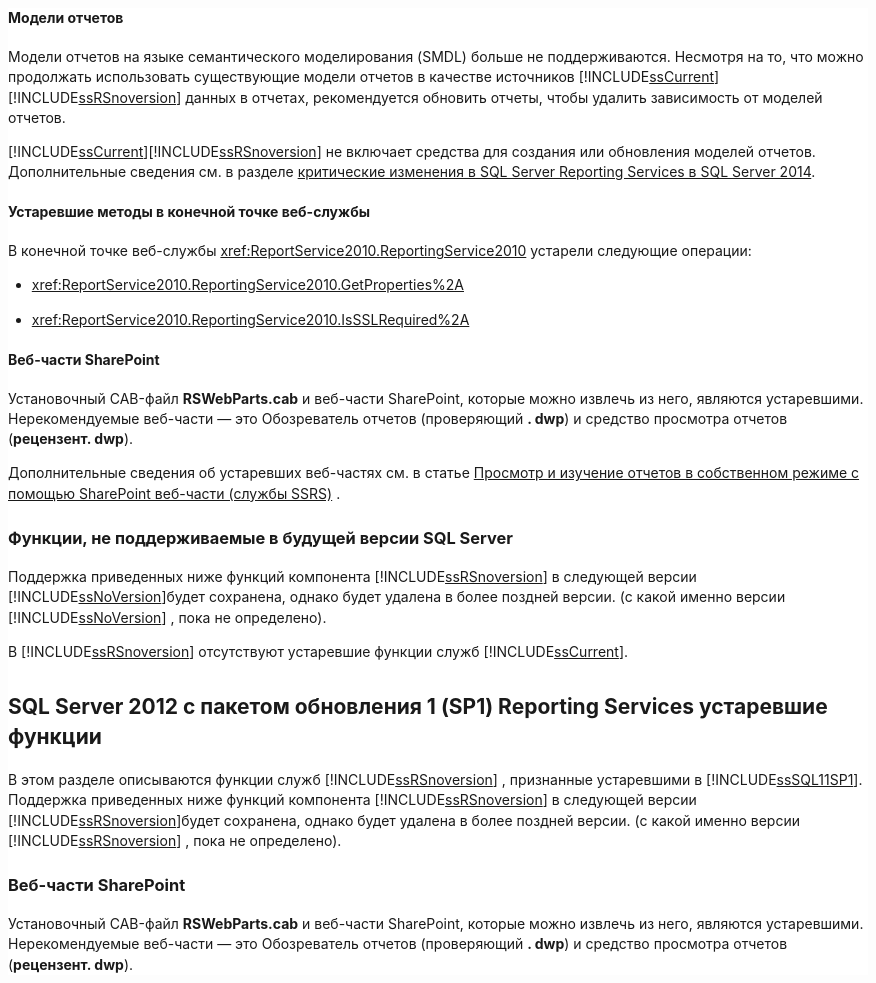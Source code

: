 #### <a name="report-models"></a>Модели отчетов  
 Модели отчетов на языке семантического моделирования (SMDL) больше не поддерживаются. Несмотря на то, что можно продолжать использовать существующие модели отчетов в качестве источников [!INCLUDE[ssCurrent](../includes/sscurrent-md.md)] [!INCLUDE[ssRSnoversion](../includes/ssrsnoversion-md.md)] данных в отчетах, рекомендуется обновить отчеты, чтобы удалить зависимость от моделей отчетов.  
  
 [!INCLUDE[ssCurrent](../includes/sscurrent-md.md)][!INCLUDE[ssRSnoversion](../includes/ssrsnoversion-md.md)] не включает средства для создания или обновления моделей отчетов. Дополнительные сведения см. в разделе [критические изменения в SQL Server Reporting Services в SQL Server 2014](breaking-changes-in-sql-server-reporting-services-in-sql-server-2016.md).  
  
#### <a name="deprecated-methods-in-the-web-service-endpoint"></a>Устаревшие методы в конечной точке веб-службы  
 В конечной точке веб-службы <xref:ReportService2010.ReportingService2010> устарели следующие операции:  
  
-   <xref:ReportService2010.ReportingService2010.GetProperties%2A>  
  
-   <xref:ReportService2010.ReportingService2010.IsSSLRequired%2A>  
  
#### <a name="sharepoint-web-parts"></a>Веб-части SharePoint  
 Установочный CAB-файл **RSWebParts.cab** и веб-части SharePoint, которые можно извлечь из него, являются устаревшими. Нерекомендуемые веб-части — это Обозреватель отчетов (проверяющий **. dwp**) и средство просмотра отчетов (**рецензент. dwp**).  
  
 Дополнительные сведения об устаревших веб-частях см. в статье [Просмотр и изучение отчетов в собственном режиме с помощью SharePoint веб-части (службы SSRS)](https://msdn.microsoft.com/library/ms159772.aspx) .  
  
### <a name="features-not-supported-in-a-future-version-of-sql-server"></a>Функции, не поддерживаемые в будущей версии SQL Server  
 Поддержка приведенных ниже функций компонента [!INCLUDE[ssRSnoversion](../includes/ssrsnoversion-md.md)] в следующей версии [!INCLUDE[ssNoVersion](../includes/ssnoversion-md.md)]будет сохранена, однако будет удалена в более поздней версии. (с какой именно версии [!INCLUDE[ssNoVersion](../includes/ssnoversion-md.md)] , пока не определено).  
  
 В [!INCLUDE[ssRSnoversion](../includes/ssrsnoversion-md.md)] отсутствуют устаревшие функции служб [!INCLUDE[ssCurrent](../includes/sscurrent-md.md)].  
  
##  <a name="bkmk_2012sp1"></a>SQL Server 2012 с пакетом обновления 1 (SP1) Reporting Services устаревшие функции  
 В этом разделе описываются функции служб [!INCLUDE[ssRSnoversion](../includes/ssrsnoversion-md.md)] , признанные устаревшими в [!INCLUDE[ssSQL11SP1](../includes/sssql11sp1-md.md)]. Поддержка приведенных ниже функций компонента [!INCLUDE[ssRSnoversion](../includes/ssrsnoversion-md.md)] в следующей версии [!INCLUDE[ssRSnoversion](../includes/ssrsnoversion-md.md)]будет сохранена, однако будет удалена в более поздней версии. (с какой именно версии [!INCLUDE[ssRSnoversion](../includes/ssrsnoversion-md.md)] , пока не определено).  
  
### <a name="sharepoint-web-parts"></a>Веб-части SharePoint  
 Установочный CAB-файл **RSWebParts.cab** и веб-части SharePoint, которые можно извлечь из него, являются устаревшими. Нерекомендуемые веб-части — это Обозреватель отчетов (проверяющий **. dwp**) и средство просмотра отчетов (**рецензент. dwp**).  
  